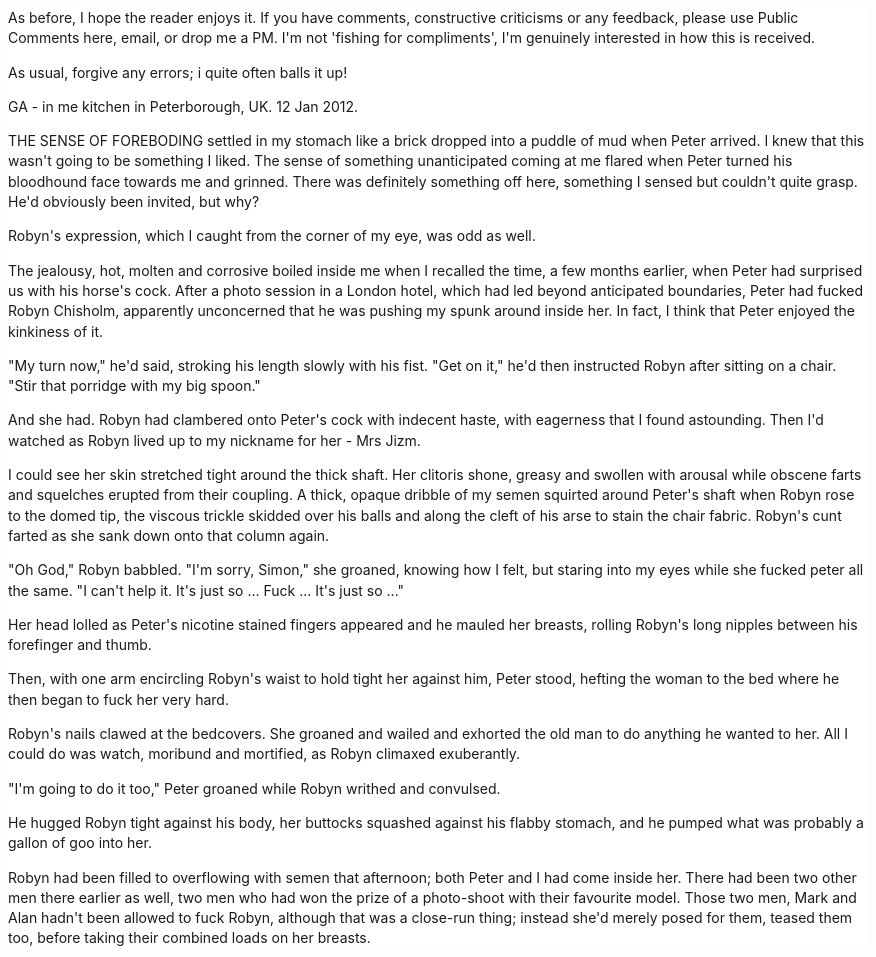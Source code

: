  As before, I hope the reader enjoys it. If you have comments, constructive criticisms or any feedback, please use Public Comments here, email, or drop me a PM. I'm not 'fishing for compliments', I'm genuinely interested in how this is received. 

 As usual, forgive any errors; i quite often balls it up! 

 GA - in me kitchen in Peterborough, UK. 12 Jan 2012. 

 THE SENSE OF FOREBODING settled in my stomach like a brick dropped into a puddle of mud when Peter arrived. I knew that this wasn't going to be something I liked. The sense of something unanticipated coming at me flared when Peter turned his bloodhound face towards me and grinned. There was definitely something off here, something I sensed but couldn't quite grasp. He'd obviously been invited, but why? 

 Robyn's expression, which I caught from the corner of my eye, was odd as well. 

 The jealousy, hot, molten and corrosive boiled inside me when I recalled the time, a few months earlier, when Peter had surprised us with his horse's cock. After a photo session in a London hotel, which had led beyond anticipated boundaries, Peter had fucked Robyn Chisholm, apparently unconcerned that he was pushing my spunk around inside her. In fact, I think that Peter enjoyed the kinkiness of it. 

 "My turn now," he'd said, stroking his length slowly with his fist. "Get on it," he'd then instructed Robyn after sitting on a chair. "Stir that porridge with my big spoon." 

 And she had. Robyn had clambered onto Peter's cock with indecent haste, with eagerness that I found astounding. Then I'd watched as Robyn lived up to my nickname for her - Mrs Jizm. 

 I could see her skin stretched tight around the thick shaft. Her clitoris shone, greasy and swollen with arousal while obscene farts and squelches erupted from their coupling. A thick, opaque dribble of my semen squirted around Peter's shaft when Robyn rose to the domed tip, the viscous trickle skidded over his balls and along the cleft of his arse to stain the chair fabric. Robyn's cunt farted as she sank down onto that column again. 

 "Oh God," Robyn babbled. "I'm sorry, Simon," she groaned, knowing how I felt, but staring into my eyes while she fucked peter all the same. "I can't help it. It's just so ... Fuck ... It's just so ..." 

 Her head lolled as Peter's nicotine stained fingers appeared and he mauled her breasts, rolling Robyn's long nipples between his forefinger and thumb. 

 Then, with one arm encircling Robyn's waist to hold tight her against him, Peter stood, hefting the woman to the bed where he then began to fuck her very hard. 

 Robyn's nails clawed at the bedcovers. She groaned and wailed and exhorted the old man to do anything he wanted to her. All I could do was watch, moribund and mortified, as Robyn climaxed exuberantly. 

 "I'm going to do it too," Peter groaned while Robyn writhed and convulsed. 

 He hugged Robyn tight against his body, her buttocks squashed against his flabby stomach, and he pumped what was probably a gallon of goo into her. 

 Robyn had been filled to overflowing with semen that afternoon; both Peter and I had come inside her. There had been two other men there earlier as well, two men who had won the prize of a photo-shoot with their favourite model. Those two men, Mark and Alan hadn't been allowed to fuck Robyn, although that was a close-run thing; instead she'd merely posed for them, teased them too, before taking their combined loads on her breasts. 
